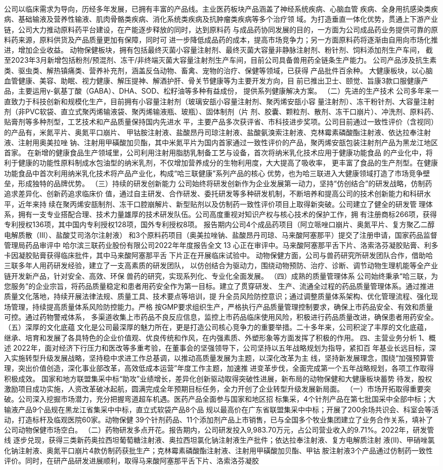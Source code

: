 公司以临床需求为导向，历经多年发展，已拥有丰富的产品线。主业医药板块产品涵盖了神经系统疾病、心脑血管
疾病、全身用抗感染类疾病、基础输液及营养性输液、肌肉骨骼类疾病、消化系统类疾病及抗肿瘤类疾病等多个治疗领
域。为打造垂直一体化优势，贯通上下游产业链，公司大力推动原料药平台建设，在产能逐步释放的同时，达到原料药
与成品药协同发展的目的，一方面为公司成品药业务提供可靠的原料药来源，原料供货及产品质量更加有保障，同时可
进一步降低成品药的成本，提高市场竞争力；另一方面原料药将逐渐由自用向市场化推进，增加企业收益。
动物保健板块，拥有包括最终灭菌小容量注射剂、最终灭菌大容量非静脉注射剂、粉针剂、饲料添加剂生产车间，
截至2023年3月新增包括粉剂/预混剂、冻干/非终端灭菌大容量注射剂生产车间，目前公司具备兽用药全链条生产能力。
公司产品涉及抗生素类、驱虫类、解热镇痛类、营养补充剂，涵盖反刍动物、畜禽、宠物的治疗、保健等领域，已获得
产品批件百余种。
大健康板块，以心脑血管健康、美容、助眠、视力健康、解压提神、解酒护肝、骨关节健康等为主要开发方向，目
前已推出卫士、颐觉、旨康3款口服健康产品，主要运用γ-氨基丁酸（GABA）、DHA、SOD、松籽油等多种有益成份，
提供系列健康解决方案。
（二）先进的生产技术
公司多年来一直致力于科技创新和规模化生产，目前拥有小容量注射剂（玻璃安瓿小容量注射剂、聚丙烯安瓿小容
量注射剂）、冻干粉针剂、大容量注射剂（非PVC软袋、直立式聚丙烯输液袋、聚丙烯输液瓶、玻瓶）、固体制剂（片
剂、胶囊、颗粒剂、散剂、冻干口崩片）、冲洗剂、原料药、贴膏剂等多种剂型，工艺技术和产品质量保持国内先进水
平，主要产品多次获评省、市科技进步奖项。公司目前通过一致性评价（含视同）的产品有，米氮平片、奥氮平口崩片、
甲钴胺注射液、盐酸昂丹司琼注射液、盐酸氨溴索注射液、克林霉素磷酸酯注射液、依达拉奉注射液、注射用奥美拉唑
钠、注射用甲磺酸加贝酯，其中米氮平片为国内首家通过一致性评价的产品，聚丙烯安瓿包装注射剂产品为黑龙江地区
首家。
在新增的健康食品生产领域里，公司利用注射用脂肪乳制备工艺与设备，首次将纳米乳化技术应用于健康功能食品
的产业化中，将利于健康的功能性原料制成水包油型的纳米乳剂，不仅增加营养成分的生物利用度，大大提高了吸收率，
更丰富了食品的生产剂型。在健康功能食品中首次利用纳米乳化技术将产品产业化，构成“哈三联健康”系列产品的核心
优势，也为哈三联进入大健康领域打造了市场竞争壁垒，形成独特的品牌优势。
（三）持续的研发创新能力
公司始终将研发创新作为企业发展第一动力，坚持“仿创结合”的研发战略，仿制药追求差异化、创新药追求临床价
值，通过自主研发、合作研发、委托研发等多种研发机制，不断培养和提高公司的技术创新能力和科研水平，近年来持
续在聚丙烯安瓿制剂、冻干口腔崩解片、新型贴剂以及仿制药一致性评价项目上取得新突破。公司建立了健全的研发管
理体系，拥有一支专业搭配合理、技术力量雄厚的技术研发队伍。公司高度重视对知识产权与核心技术的保护工作，拥
有注册商标266项，获得专利授权136项，其中国内专利授权128项，国外专利授权8项。
报告期内公司4个成品药项目（阿立哌唑口崩片、奥氮平片、复方聚乙二醇电解质散（Ⅲ）、盐酸艾司洛尔注射液）
和3个原料药项目（奥美拉唑钠、盐酸昂丹司琼、马来酸阿塞那平）提交了注册申请，国家药品监督管理局药品审评中
哈尔滨三联药业股份有限公司2022年年度报告全文
13
心正在审评中。马来酸阿塞那平舌下片、洛索洛芬凝胶贴膏、利多卡因凝胶贴膏获得临床批件，其中马来酸阿塞那平舌
下片正在开展临床试验中。
动物保健方面，公司与兽药研究所研发团队合作，借助哈三联多年人用药研发经验，建立了一支高素质的研发团队，
以仿创结合为驱动力，围绕动物预防、治疗、诊断、调节动物生理机能等全产业链开发新产品，针对安全、高效、环保
兽药的研究，实现系列化、专业化全面发展。
（四）成熟的质量管理体系
公司始终秉承“哈三联，为您服务”的企业宗旨，将药品质量稳定和患者用药安全作为第一目标。建立了贯穿研发、
生产、流通全过程的药品质量管理体系。通过推进质量文化落地，持续开展法律法规、质量工具、技术要点等培训，提
升全员风险防控意识；通过调整质量体系架构、优化管理流程、强化现场管理，持续提高质量体系风险防控能力。严格
按GMP要求组织生产，严格执行产品质量管理控制要求，确保上市药品安全、有效和质量可控。通过药物警戒体系，
多渠道收集上市药品不良反应信息，监控上市药品临床使用风险，积极进行药品质量改进，确保患者用药安全。
（五）深厚的文化底蕴
文化是公司最深厚的魅力所在，更是打造公司核心竞争力的重要举措。二十多年来，公司积淀了丰厚的文化底蕴，
继承、培育和发展了各具特色的企业价值观、优良传统和作风，在内强素质、外塑形象等方面发挥了积极的作用。
四、主营业务分析
1、概述
2022年，面对经济下行压力和医改等多重考验，在董事会的坚强领导下，公司坚持以五年战略规划为指导，紧扣百
年基业长远目标，深入实施转型升级发展战略，坚持稳中求进工作总基调，以推动高质量发展为主题，以深化改革为主
线，坚持新发展理念，围绕“加强预算管理，突出价值创造，深化事业部改革，高效低成本运营”年度工作主题，加速推
进变革步伐，全面完成第一个五年战略规划，各项工作取得积极成效。
国家和地方联盟集采中标“助攻”业绩增长，差异化创新驱动取得突破性进展，新布局的动物保健和大健康板块蓄势
待发，股权激励项目成功实施，人资改革破冰起航，圆满完成全年预期目标任务，全力开创了企业转型升级发展新局面。
（一）市场开拓取得重要突破。公司深入挖掘市场潜力，充分把握弯道超车机遇。医药产品全面参与国家和地区招
标集采，4个针剂产品在第七批国采中全部中标；大输液产品9个品规在黑龙江省集采中中标，直立式软袋产品8个品
规以最高价在广东省联盟集采中中标；开展了200余场共识会、科室会等活动，打造标杆及临观医院60家。动物保健
39个针剂药品、11个添加剂产品上市销售，已与全国多个牧业集团建立了业务合作关系，填补了公司动物保健市场空白。
（二）药物研发多点开花。报告期内，公司研发投入9,983.70万元，占公司营业收入的9.71%。2022年，研发管线
逐步兑现，获得三类新药奥拉西坦葡萄糖注射液、奥拉西坦氯化钠注射液生产批件；依达拉奉注射液、复方电解质注射
液(II)、甲硝唑氯化钠注射液、奥氮平口崩片4款仿制药获批生产；克林霉素磷酸酯注射液、注射用甲磺酸加贝酯、甲钴
胺注射液3个产品通过仿制药一致性评价。同时，在研产品研发进展顺利，取得马来酸阿塞那平舌下片、洛索洛芬凝胶
